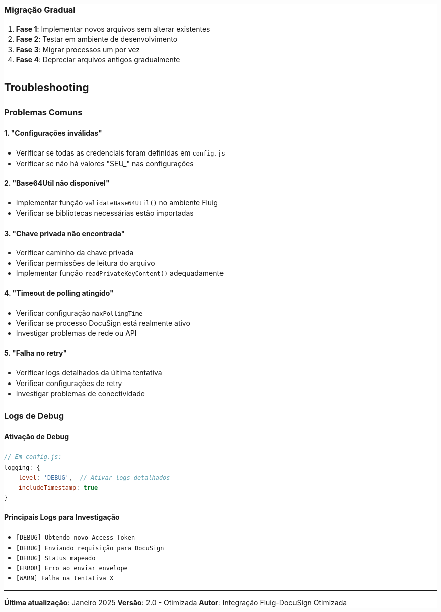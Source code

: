### Migração Gradual
1. **Fase 1**: Implementar novos arquivos sem alterar existentes
2. **Fase 2**: Testar em ambiente de desenvolvimento
3. **Fase 3**: Migrar processos um por vez
4. **Fase 4**: Depreciar arquivos antigos gradualmente

## Troubleshooting

### Problemas Comuns

#### 1. "Configurações inválidas"
- Verificar se todas as credenciais foram definidas em `config.js`
- Verificar se não há valores "SEU_" nas configurações

#### 2. "Base64Util não disponível"
- Implementar função `validateBase64Util()` no ambiente Fluig
- Verificar se bibliotecas necessárias estão importadas

#### 3. "Chave privada não encontrada"
- Verificar caminho da chave privada
- Verificar permissões de leitura do arquivo
- Implementar função `readPrivateKeyContent()` adequadamente

#### 4. "Timeout de polling atingido"
- Verificar configuração `maxPollingTime`
- Verificar se processo DocuSign está realmente ativo
- Investigar problemas de rede ou API

#### 5. "Falha no retry"
- Verificar logs detalhados da última tentativa
- Verificar configurações de retry
- Investigar problemas de conectividade

### Logs de Debug

#### Ativação de Debug
```javascript
// Em config.js:
logging: {
    level: 'DEBUG',  // Ativar logs detalhados
    includeTimestamp: true
}
```

#### Principais Logs para Investigação
- `[DEBUG] Obtendo novo Access Token`
- `[DEBUG] Enviando requisição para DocuSign`
- `[DEBUG] Status mapeado`
- `[ERROR] Erro ao enviar envelope`
- `[WARN] Falha na tentativa X`

---

**Última atualização**: Janeiro 2025
**Versão**: 2.0 - Otimizada
**Autor**: Integração Fluig-DocuSign Otimizada